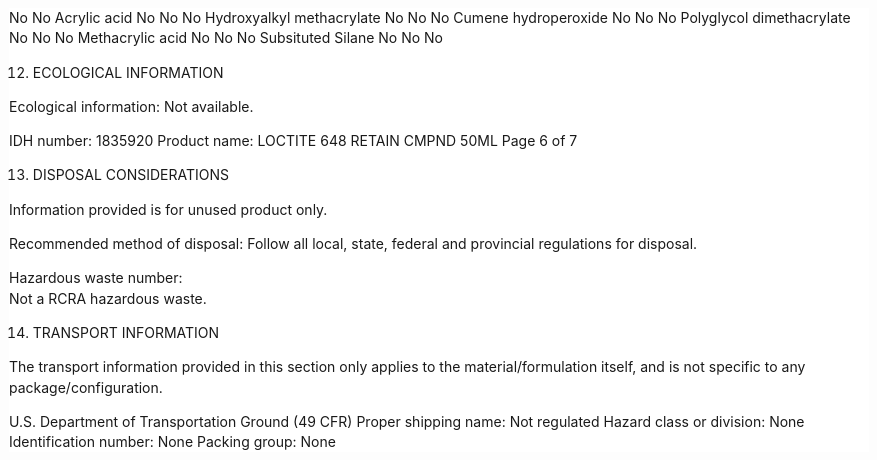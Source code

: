 No 
No 
Acrylic acid 
No 
No 
No 
Hydroxyalkyl methacrylate 
No 
No 
No 
Cumene hydroperoxide 
No 
No 
No 
Polyglycol dimethacrylate 
No 
No 
No 
Methacrylic acid 
No 
No 
No 
Subsituted Silane 
No 
No 
No 
 
12.  ECOLOGICAL INFORMATION 
 
Ecological information: 
Not available. 
 
 
 
 
 
IDH number: 1835920 
Product name: LOCTITE 648 RETAIN CMPND 50ML 
Page 6 of 7 
 
13.  DISPOSAL CONSIDERATIONS 
 
Information provided is for unused product only. 
 
Recommended method of disposal: 
Follow all local, state, federal and provincial regulations for disposal.  
 
Hazardous waste number:  
Not a RCRA hazardous waste.  
 
14.  TRANSPORT INFORMATION 
 
The transport information provided in this section only applies to the material/formulation itself, and is not specific to any 
package/configuration. 
 
U.S. Department of Transportation Ground (49 CFR) 
Proper shipping name: 
Not regulated 
Hazard class or division: 
None 
Identification number: 
None 
Packing group: 
None 
 
